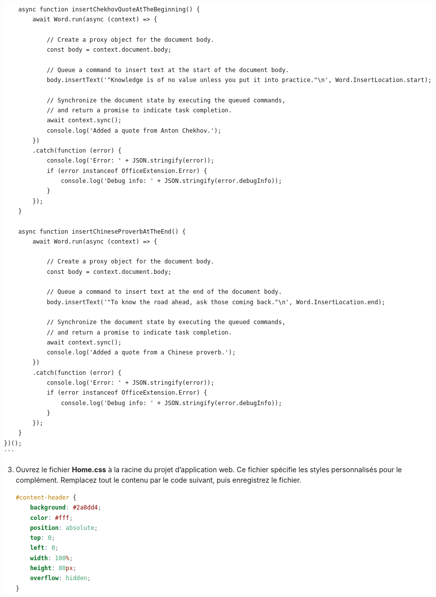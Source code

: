         async function insertChekhovQuoteAtTheBeginning() {
            await Word.run(async (context) => {

                // Create a proxy object for the document body.
                const body = context.document.body;

                // Queue a command to insert text at the start of the document body.
                body.insertText('"Knowledge is of no value unless you put it into practice."\n', Word.InsertLocation.start);

                // Synchronize the document state by executing the queued commands,
                // and return a promise to indicate task completion.
                await context.sync();
                console.log('Added a quote from Anton Chekhov.');
            })
            .catch(function (error) {
                console.log('Error: ' + JSON.stringify(error));
                if (error instanceof OfficeExtension.Error) {
                    console.log('Debug info: ' + JSON.stringify(error.debugInfo));
                }
            });
        }

        async function insertChineseProverbAtTheEnd() {
            await Word.run(async (context) => {

                // Create a proxy object for the document body.
                const body = context.document.body;

                // Queue a command to insert text at the end of the document body.
                body.insertText('"To know the road ahead, ask those coming back."\n', Word.InsertLocation.end);

                // Synchronize the document state by executing the queued commands,
                // and return a promise to indicate task completion.
                await context.sync();
                console.log('Added a quote from a Chinese proverb.');
            })
            .catch(function (error) {
                console.log('Error: ' + JSON.stringify(error));
                if (error instanceof OfficeExtension.Error) {
                    console.log('Debug info: ' + JSON.stringify(error.debugInfo));
                }
            });
        }
    })();
    ```

3. Ouvrez le fichier **Home.css** à la racine du projet d’application web. Ce fichier spécifie les styles personnalisés pour le complément. Remplacez tout le contenu par le code suivant, puis enregistrez le fichier.

    ```css
    #content-header {
        background: #2a8dd4;
        color: #fff;
        position: absolute;
        top: 0;
        left: 0;
        width: 100%;
        height: 80px;
        overflow: hidden;
    }
